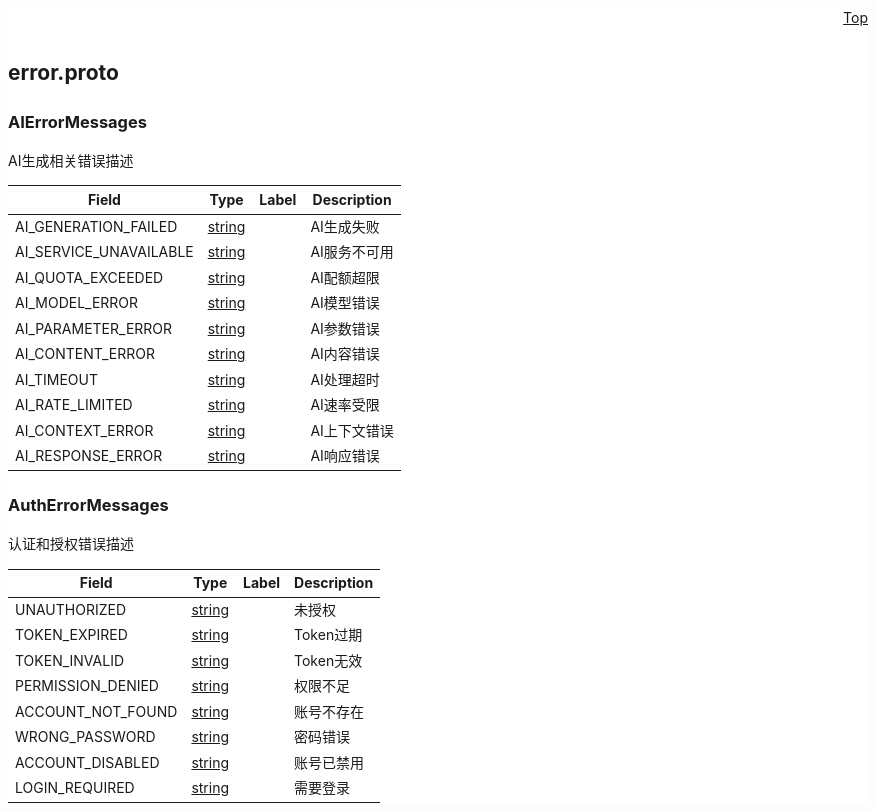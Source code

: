 



 

 

 

 



<a name="error-proto"></a>
<p align="right"><a href="#top">Top</a></p>

## error.proto



<a name="rankquantity-voyager-api-AIErrorMessages"></a>

### AIErrorMessages
AI生成相关错误描述


| Field | Type | Label | Description |
| ----- | ---- | ----- | ----------- |
| AI_GENERATION_FAILED | [string](#string) |  | AI生成失败 |
| AI_SERVICE_UNAVAILABLE | [string](#string) |  | AI服务不可用 |
| AI_QUOTA_EXCEEDED | [string](#string) |  | AI配额超限 |
| AI_MODEL_ERROR | [string](#string) |  | AI模型错误 |
| AI_PARAMETER_ERROR | [string](#string) |  | AI参数错误 |
| AI_CONTENT_ERROR | [string](#string) |  | AI内容错误 |
| AI_TIMEOUT | [string](#string) |  | AI处理超时 |
| AI_RATE_LIMITED | [string](#string) |  | AI速率受限 |
| AI_CONTEXT_ERROR | [string](#string) |  | AI上下文错误 |
| AI_RESPONSE_ERROR | [string](#string) |  | AI响应错误 |






<a name="rankquantity-voyager-api-AuthErrorMessages"></a>

### AuthErrorMessages
认证和授权错误描述


| Field | Type | Label | Description |
| ----- | ---- | ----- | ----------- |
| UNAUTHORIZED | [string](#string) |  | 未授权 |
| TOKEN_EXPIRED | [string](#string) |  | Token过期 |
| TOKEN_INVALID | [string](#string) |  | Token无效 |
| PERMISSION_DENIED | [string](#string) |  | 权限不足 |
| ACCOUNT_NOT_FOUND | [string](#string) |  | 账号不存在 |
| WRONG_PASSWORD | [string](#string) |  | 密码错误 |
| ACCOUNT_DISABLED | [string](#string) |  | 账号已禁用 |
| LOGIN_REQUIRED | [string](#string) |  | 需要登录 |